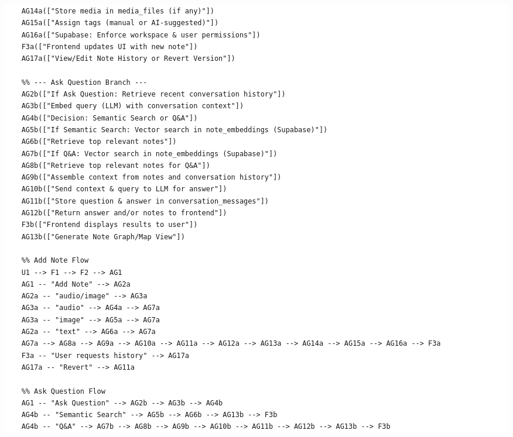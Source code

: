 ```mermaid
    AG14a(["Store media in media_files (if any)"])
    AG15a(["Assign tags (manual or AI-suggested)"])
    AG16a(["Supabase: Enforce workspace & user permissions"])
    F3a(["Frontend updates UI with new note"])
    AG17a(["View/Edit Note History or Revert Version"])

    %% --- Ask Question Branch ---
    AG2b(["If Ask Question: Retrieve recent conversation history"])
    AG3b(["Embed query (LLM) with conversation context"])
    AG4b(["Decision: Semantic Search or Q&A"])
    AG5b(["If Semantic Search: Vector search in note_embeddings (Supabase)"])
    AG6b(["Retrieve top relevant notes"])
    AG7b(["If Q&A: Vector search in note_embeddings (Supabase)"])
    AG8b(["Retrieve top relevant notes for Q&A"])
    AG9b(["Assemble context from notes and conversation history"])
    AG10b(["Send context & query to LLM for answer"])
    AG11b(["Store question & answer in conversation_messages"])
    AG12b(["Return answer and/or notes to frontend"])
    F3b(["Frontend displays results to user"])
    AG13b(["Generate Note Graph/Map View"])

    %% Add Note Flow
    U1 --> F1 --> F2 --> AG1
    AG1 -- "Add Note" --> AG2a
    AG2a -- "audio/image" --> AG3a
    AG3a -- "audio" --> AG4a --> AG7a
    AG3a -- "image" --> AG5a --> AG7a
    AG2a -- "text" --> AG6a --> AG7a
    AG7a --> AG8a --> AG9a --> AG10a --> AG11a --> AG12a --> AG13a --> AG14a --> AG15a --> AG16a --> F3a
    F3a -- "User requests history" --> AG17a
    AG17a -- "Revert" --> AG11a

    %% Ask Question Flow
    AG1 -- "Ask Question" --> AG2b --> AG3b --> AG4b
    AG4b -- "Semantic Search" --> AG5b --> AG6b --> AG13b --> F3b
    AG4b -- "Q&A" --> AG7b --> AG8b --> AG9b --> AG10b --> AG11b --> AG12b --> AG13b --> F3b